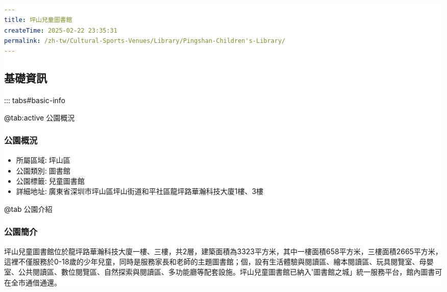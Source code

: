 ```yaml
---
title: 坪山兒童圖書館
createTime: 2025-02-22 23:35:31
permalink: /zh-tw/Cultural-Sports-Venues/Library/Pingshan-Children's-Library/
---
```



<script setup>
import ImageSwiper from '/.vuepress/theme/components/ImageSwiper.vue'
// 轮播图数据
const swiperItems = [
    {
                link: 'https://www.sz.gov.cn/img/4/4108/4108718/11170205.jpg',
                title: '坪山兒童圖書館',
                description: '坪山兒童圖書館位於龍坪路華瀚科技大廈一樓、三樓，共2層，建築面積為3323平方米，其中一樓面積658平方米，三樓面積2665平方米，這裡不僅服務於0-18歲的少年兒童，同時是服務家長和老師的主題圖書館...',
                author: '市文化廣電旅遊體育局',
                date: '2025/02/23'
                },
  {
                link: 'https://www.sz.gov.cn/img/4/4108/4108718/11170205.jpg',
                title: '坪山兒童圖書館',
                description: '坪山兒童圖書館位於龍坪路華瀚科技大廈一樓、三樓，共2層，建築面積為3323平方米，其中一樓面積658平方米，三樓面積2665平方米，這裡不僅服務於0-18歲的少年兒童，同時是服務家長和老師的主題圖書館...',
                author: '市文化廣電旅遊體育局',
                date: '2025/02/23'
                }
]
// 配置项
const swiperConfig = {
  height: 500,
  showInfo: true
}
</script>

<ImageSwiper :items="swiperItems" :config="swiperConfig" />



## 基礎資訊

::: tabs#basic-info

@tab:active 公園概況
### 公園概況
- 所屬區域: 坪山區
- 公園類別: 圖書館
- 公園標籤: 兒童圖書館
- 詳細地址: 廣東省深圳市坪山區坪山街道和平社區龍坪路華瀚科技大廈1樓、3樓

@tab 公園介紹
### 公園簡介
坪山兒童圖書館位於龍坪路華瀚科技大廈一樓、三樓，共2層，建築面積為3323平方米，其中一樓面積658平方米，三樓面積2665平方米，這裡不僅服務於0-18歲的少年兒童，同時是服務家長和老師的主題圖書館；個，設有生活體驗與閱讀區、繪本閱讀區、玩具閱覽室、母嬰室、公共閱讀區、數位閱覽區、自然探索與閱讀區、多功能廳等配套設施。坪山兒童圖書館已納入'圖書館之城」統一服務平台，館內圖書可在全市通借通還。
